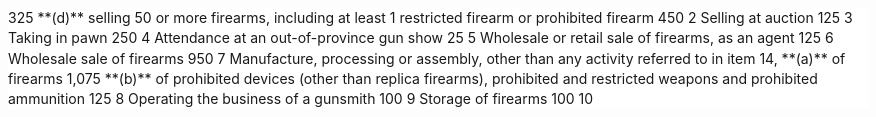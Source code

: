 </td>
<td>325</td>
</tr>
<tr>
<td>**(d)** selling 50 or more firearms, including at least 1 restricted firearm or prohibited firearm

</td>
<td>450</td>
</tr>
<tr>
<td>2</td>
<td>Selling at auction</td>
<td>125</td>
</tr>
<tr>
<td>3</td>
<td>Taking in pawn</td>
<td>250</td>
</tr>
<tr>
<td>4</td>
<td>Attendance at an out-of-province gun show</td>
<td>25</td>
</tr>
<tr>
<td>5</td>
<td>Wholesale or retail sale of firearms, as an agent</td>
<td>125</td>
</tr>
<tr>
<td>6</td>
<td>Wholesale sale of firearms</td>
<td>950</td>
</tr>
<tr>
<td>7</td>
<td>Manufacture, processing or assembly, other than any activity referred to in item 14,</td>
<td></td>
</tr>
<tr>
<td>**(a)** of firearms

</td>
<td>1,075</td>
</tr>
<tr>
<td>**(b)** of prohibited devices (other than replica firearms), prohibited and restricted weapons and prohibited ammunition

</td>
<td>125</td>
</tr>
<tr>
<td>8</td>
<td>Operating the business of a gunsmith</td>
<td>100</td>
</tr>
<tr>
<td>9</td>
<td>Storage of firearms</td>
<td>100</td>
</tr>
<tr>
<td>10</td>